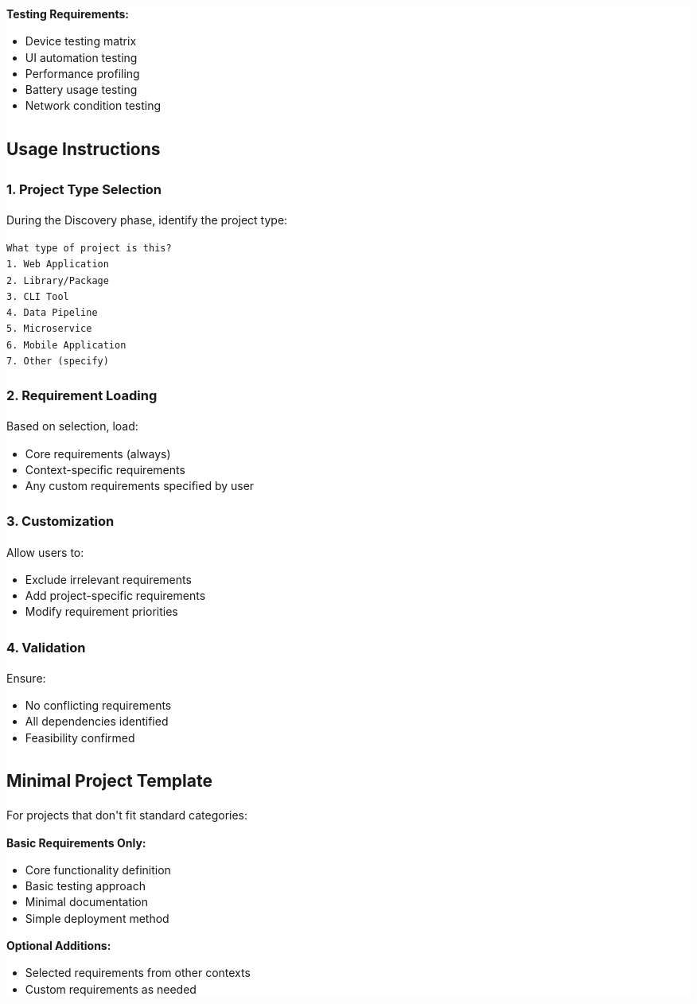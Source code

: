 **Testing Requirements:**
- Device testing matrix
- UI automation testing
- Performance profiling
- Battery usage testing
- Network condition testing

## Usage Instructions

### 1. Project Type Selection
During the Discovery phase, identify the project type:
```
What type of project is this?
1. Web Application
2. Library/Package
3. CLI Tool
4. Data Pipeline
5. Microservice
6. Mobile Application
7. Other (specify)
```

### 2. Requirement Loading
Based on selection, load:
- Core requirements (always)
- Context-specific requirements
- Any custom requirements specified by user

### 3. Customization
Allow users to:
- Exclude irrelevant requirements
- Add project-specific requirements
- Modify requirement priorities

### 4. Validation
Ensure:
- No conflicting requirements
- All dependencies identified
- Feasibility confirmed

## Minimal Project Template

For projects that don't fit standard categories:

**Basic Requirements Only:**
- Core functionality definition
- Basic testing approach
- Minimal documentation
- Simple deployment method

**Optional Additions:**
- Selected requirements from other contexts
- Custom requirements as needed
